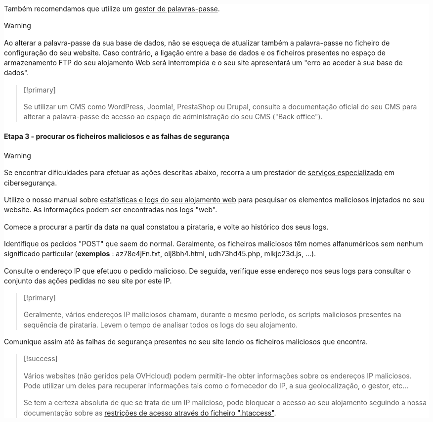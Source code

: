 Também recomendamos que utilize um [gestor de palavras-passe](https://docs.ovh.com/pt/customer/gerir-a-palavra-passe/#utilizar-um-gestor-de-palavras-passe).

> [!warning]
> 
> Ao alterar a palavra-passe da sua base de dados, não se esqueça de atualizar também a palavra-passe no ficheiro de configuração do seu website. Caso contrário, a ligação entre a base de dados e os ficheiros presentes no espaço de armazenamento FTP do seu alojamento Web será interrompida e o seu site apresentará um "erro ao aceder à sua base de dados".
>

> [!primary]
>
> Se utilizar um CMS como WordPress, Joomla!, PrestaShop ou Drupal, consulte a documentação oficial do seu CMS para alterar a palavra-passe de acesso ao espaço de administração do seu CMS ("Back office").
>

#### Etapa 3 - procurar os ficheiros maliciosos e as falhas de segurança

> [!warning]
>
> Se encontrar dificuldades para efetuar as ações descritas abaixo, recorra a um prestador de [serviços especializado](https://partner.ovhcloud.com/pt/) em cibersegurança.
>

Utilize o nosso manual sobre [estatísticas e logs do seu alojamento web](https://docs.ovh.com/pt/hosting/partilhado_consultar_as_estatisticas_e_os_logs_do_meu_site/) para pesquisar os elementos maliciosos injetados no seu website. As informações podem ser encontradas nos logs "web". 

Comece a procurar a partir da data na qual constatou a pirataria, e volte ao histórico dos seus logs.

Identifique os pedidos "POST" que saem do normal. Geralmente, os ficheiros maliciosos têm nomes alfanuméricos sem nenhum significado particular (**exemplos** : az78e4jFn.txt, oij8bh4.html, udh73hd45.php, mlkjc23d.js, ...).

Consulte o endereço IP que efetuou o pedido malicioso. De seguida, verifique esse endereço nos seus logs para consultar o conjunto das ações pedidas no seu site por este IP.

> [!primary]
>
> Geralmente, vários endereços IP maliciosos chamam, durante o mesmo período, os scripts maliciosos presentes na sequência de pirataria.
> Levem o tempo de analisar todos os logs do seu alojamento.
>

Comunique assim até às falhas de segurança presentes no seu site lendo os ficheiros maliciosos que encontra.

> [!success]
>
> Vários websites (não geridos pela OVHcloud) podem permitir-lhe obter informações sobre os endereços IP maliciosos. Pode utilizar um deles para recuperar informações tais como o fornecedor do IP, a sua geolocalização, o gestor, etc...
>
> Se tem a certeza absoluta de que se trata de um IP malicioso, pode bloquear o acesso ao seu alojamento seguindo a nossa documentação sobre as [restrições de acesso através do ficheiro ".htaccess"](https://docs.ovh.com/pt/hosting/partilhado_htacess_como_impedir_que_certos_ips_acedam_ao_meu_website/).
> 

